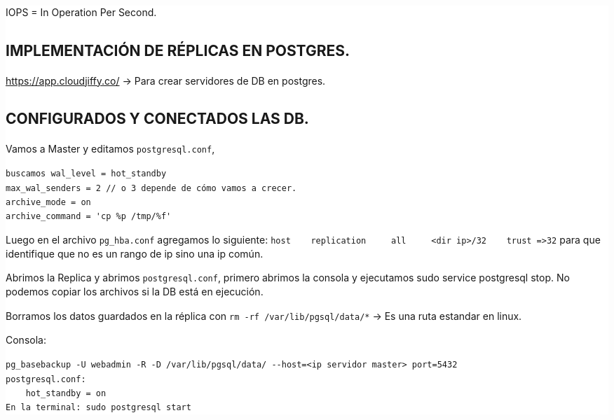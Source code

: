 IOPS = In Operation Per Second.

## IMPLEMENTACIÓN DE RÉPLICAS EN POSTGRES.

https://app.cloudjiffy.co/ -> Para crear servidores de DB en postgres.

## CONFIGURADOS Y CONECTADOS LAS DB.

Vamos a Master y editamos `postgresql.conf`, 
```
buscamos wal_level = hot_standby
max_wal_senders = 2 // o 3 depende de cómo vamos a crecer.
archive_mode = on
archive_command = 'cp %p /tmp/%f'
```
Luego en el archivo `pg_hba.conf` agregamos lo siguiente: `host    replication     all     <dir ip>/32    trust =>32` para que identifique que no es un rango de ip sino una ip común.

Abrimos la Replica y abrimos `postgresql.conf`, primero abrimos la consola y ejecutamos sudo service postgresql stop. No podemos copiar los archivos si la DB está en ejecución.

Borramos los datos guardados en la réplica con `rm -rf /var/lib/pgsql/data/*` -> Es una ruta estandar en linux.

Consola: 
```
pg_basebackup -U webadmin -R -D /var/lib/pgsql/data/ --host=<ip servidor master> port=5432
postgresql.conf:
    hot_standby = on
En la terminal: sudo postgresql start
```